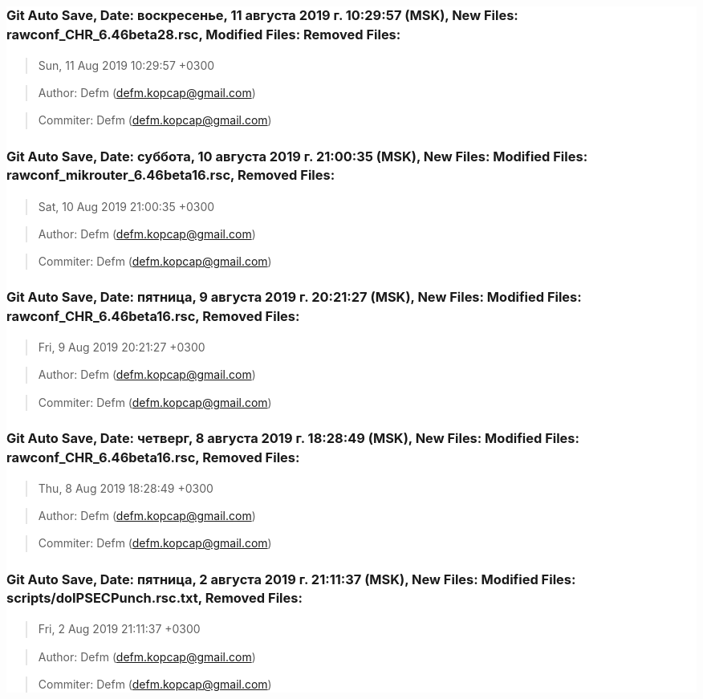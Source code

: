 


### Git Auto Save, Date: воскресенье, 11 августа 2019 г. 10:29:57 (MSK), New Files: rawconf_CHR_6.46beta28.rsc,  Modified Files:  Removed Files:
>Sun, 11 Aug 2019 10:29:57 +0300

>Author: Defm (defm.kopcap@gmail.com)

>Commiter: Defm (defm.kopcap@gmail.com)




### Git Auto Save, Date: суббота, 10 августа 2019 г. 21:00:35 (MSK), New Files:  Modified Files: rawconf_mikrouter_6.46beta16.rsc,  Removed Files:
>Sat, 10 Aug 2019 21:00:35 +0300

>Author: Defm (defm.kopcap@gmail.com)

>Commiter: Defm (defm.kopcap@gmail.com)




### Git Auto Save, Date: пятница,  9 августа 2019 г. 20:21:27 (MSK), New Files:  Modified Files: rawconf_CHR_6.46beta16.rsc,  Removed Files:
>Fri, 9 Aug 2019 20:21:27 +0300

>Author: Defm (defm.kopcap@gmail.com)

>Commiter: Defm (defm.kopcap@gmail.com)




### Git Auto Save, Date: четверг,  8 августа 2019 г. 18:28:49 (MSK), New Files:  Modified Files: rawconf_CHR_6.46beta16.rsc,  Removed Files:
>Thu, 8 Aug 2019 18:28:49 +0300

>Author: Defm (defm.kopcap@gmail.com)

>Commiter: Defm (defm.kopcap@gmail.com)




### Git Auto Save, Date: пятница,  2 августа 2019 г. 21:11:37 (MSK), New Files:  Modified Files: scripts/doIPSECPunch.rsc.txt,  Removed Files:
>Fri, 2 Aug 2019 21:11:37 +0300

>Author: Defm (defm.kopcap@gmail.com)

>Commiter: Defm (defm.kopcap@gmail.com)


